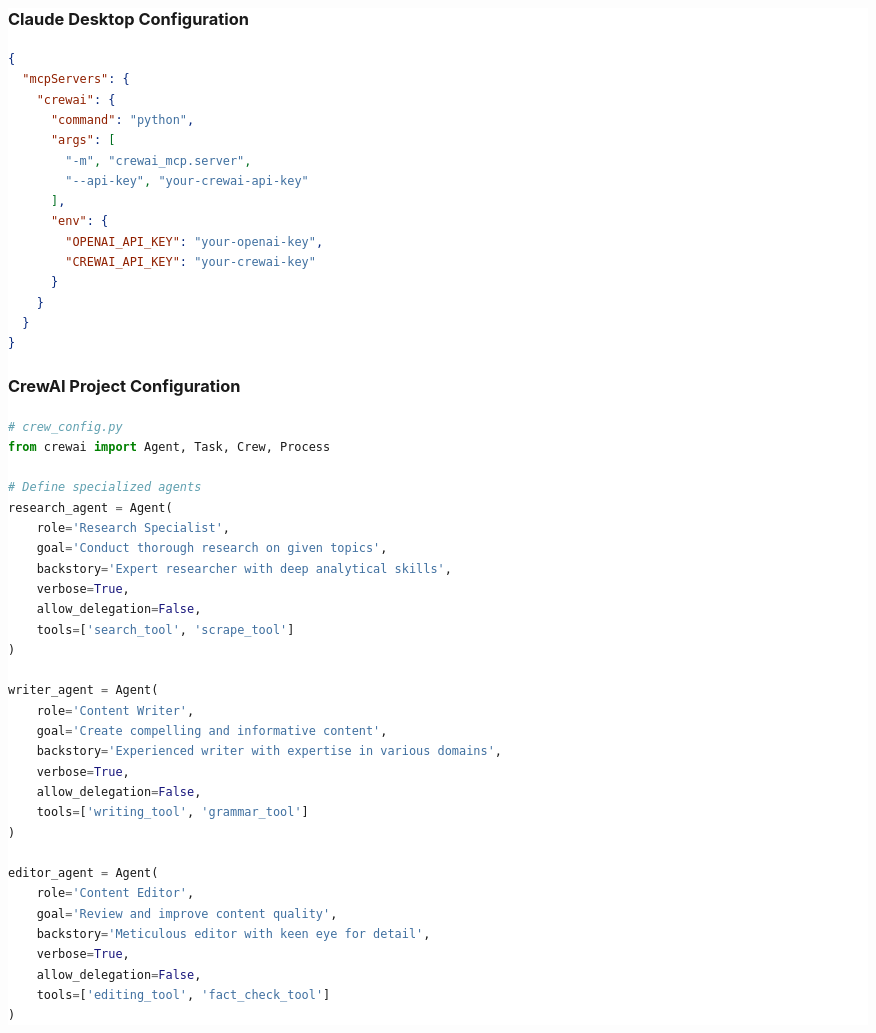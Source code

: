 ### Claude Desktop Configuration
```json
{
  "mcpServers": {
    "crewai": {
      "command": "python",
      "args": [
        "-m", "crewai_mcp.server",
        "--api-key", "your-crewai-api-key"
      ],
      "env": {
        "OPENAI_API_KEY": "your-openai-key",
        "CREWAI_API_KEY": "your-crewai-key"
      }
    }
  }
}
```

### CrewAI Project Configuration
```python
# crew_config.py
from crewai import Agent, Task, Crew, Process

# Define specialized agents
research_agent = Agent(
    role='Research Specialist',
    goal='Conduct thorough research on given topics',
    backstory='Expert researcher with deep analytical skills',
    verbose=True,
    allow_delegation=False,
    tools=['search_tool', 'scrape_tool']
)

writer_agent = Agent(
    role='Content Writer',
    goal='Create compelling and informative content',
    backstory='Experienced writer with expertise in various domains',
    verbose=True,
    allow_delegation=False,
    tools=['writing_tool', 'grammar_tool']
)

editor_agent = Agent(
    role='Content Editor',
    goal='Review and improve content quality',
    backstory='Meticulous editor with keen eye for detail',
    verbose=True,
    allow_delegation=False,
    tools=['editing_tool', 'fact_check_tool']
)
```
